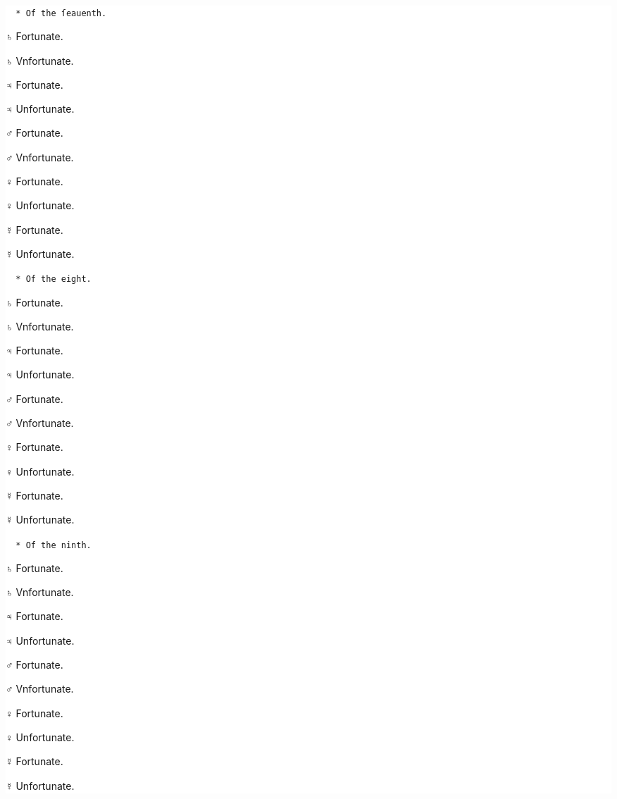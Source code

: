       * Of the ſeauenth.

♄ Fortunate.

♄ Vnfortunate.

♃ Fortunate.

♃ Unfortunate.

♂ Fortunate.

♂ Vnfortunate.

♀ Fortunate.

♀ Unfortunate.

☿ Fortunate.

☿ Unfortunate.

      * Of the eight.

♄ Fortunate.

♄ Vnfortunate.

♃ Fortunate.

♃ Unfortunate.

♂ Fortunate.

♂ Vnfortunate.

♀ Fortunate.

♀ Unfortunate.

☿ Fortunate.

☿ Unfortunate.

      * Of the ninth.

♄ Fortunate.

♄ Vnfortunate.

♃ Fortunate.

♃ Unfortunate.

♂ Fortunate.

♂ Vnfortunate.

♀ Fortunate.

♀ Unfortunate.

☿ Fortunate.

☿ Unfortunate.
